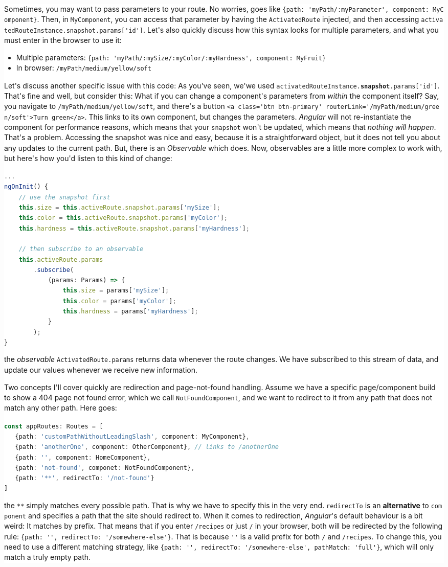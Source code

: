 Sometimes, you may want to pass parameters to your route. No worries, goes like `{path: 'myPath/:myParameter', component: MyComponent}`. Then, in `MyComponent`, you can access that parameter by having the `ActivatedRoute` injected, and then accessing `activatedRouteInstance.snapshot.params['id']`. Let's also quickly discuss how this syntax looks for multiple parameters, and what you must enter in the browser to use it:
- Multiple parameters: `{path: 'myPath/:mySize/:myColor/:myHardness', component: MyFruit}`
- In browser: `/myPath/medium/yellow/soft`

Let's discuss another specific issue with this code: As you've seen, we'we used `activatedRouteInstance.`**`snapshot`**`.params['id']`. That's fine and well, but consider this: What if you can change a component's parameters from *within* the component itself? Say, you navigate to `/myPath/medium/yellow/soft`, and there's a button `<a class='btn btn-primary' routerLink='/myPath/medium/green/soft'>Turn green</a>`. This links to its own component, but changes the parameters. *Angular* will not re-instantiate the component for performance reasons, which means that your `snapshot` won't be updated, which means that *nothing will happen*. That's a problem. Accessing the snapshot was nice and easy, because it is a straightforward object, but it does not tell you about any updates to the current path. But, there is an *Observable* which does. Now, observables are a little more complex to work with, but here's how you'd listen to this kind of change:
```typescript
...
ngOnInit() {
    // use the snapshot first
    this.size = this.activeRoute.snapshot.params['mySize'];
    this.color = this.activeRoute.snapshot.params['myColor'];
    this.hardness = this.activeRoute.snapshot.params['myHardness'];

    // then subscribe to an observable
    this.activeRoute.params
        .subscribe(
            (params: Params) => {
                this.size = params['mySize'];
                this.color = params['myColor'];
                this.hardness = params['myHardness'];
            }
        );
}
```
the *observable* `ActivatedRoute.params` returns data whenever the route changes. We have subscribed to this stream of data, and update our values whenever we receive new information.

Two concepts I'll cover quickly are redirection and page-not-found handling. Assume we have a specific page/component build to show a 404 page not found error, which we call `NotFoundComponent`, and we want to redirect to it from any path that does not match any other path. Here goes:
```typescript
const appRoutes: Routes = [
   {path: 'customPathWithoutLeadingSlash', component: MyComponent},
   {path: 'anotherOne', component: OtherComponent}, // links to /anotherOne
   {path: '', component: HomeComponent},
   {path: 'not-found', componet: NotFoundComponent},
   {path: '**', redirectTo: '/not-found'}
]
```
the `**` simply matches every possible path. That is why we have to specify this in the very end. `redirectTo` is an **alternative** to `component` and specifies a path that the site should redirect to. When it comes to redirection, *Angular*'s default behaviour is a bit weird: It matches by prefix. That means that if you enter `/recipes` or just `/` in your browser, both will be redirected by the following rule: `{path: '', redirectTo: '/somewhere-else'}`. That is because `''` is a valid prefix for both `/` and `/recipes`. To change this, you need to use a different matching strategy, like `{path: '', redirectTo: '/somewhere-else', pathMatch: 'full'}`, which will only match a truly empty path.
